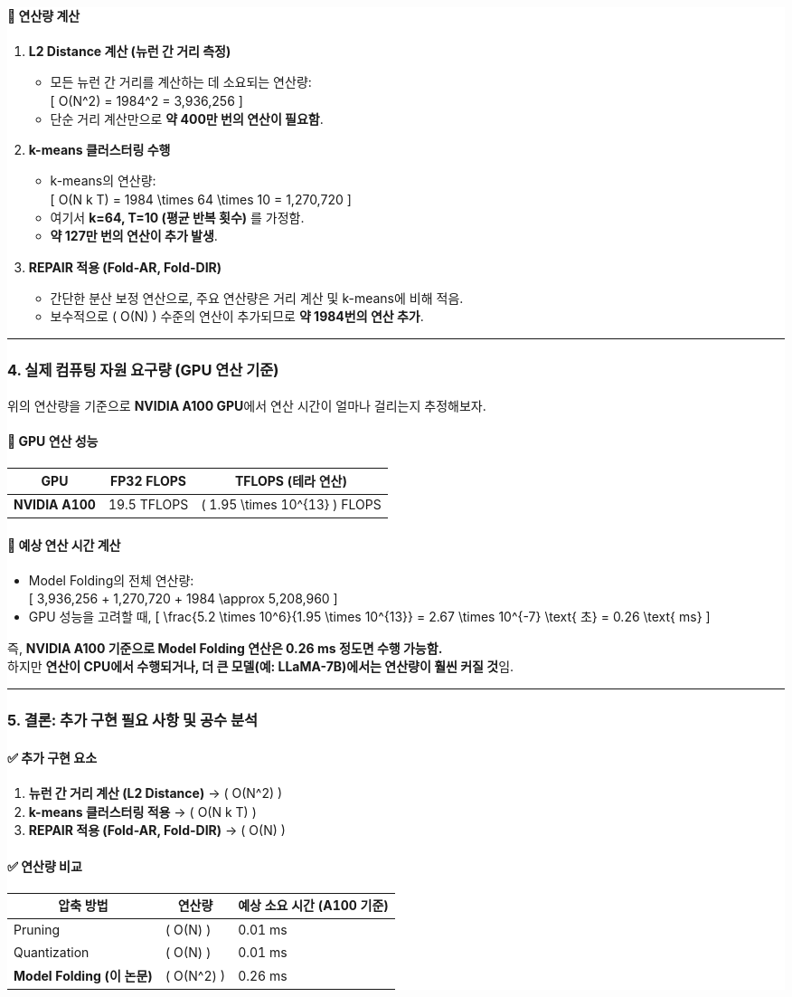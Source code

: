 #### **📌 연산량 계산**
1. **L2 Distance 계산 (뉴런 간 거리 측정)**
   - 모든 뉴런 간 거리를 계산하는 데 소요되는 연산량:  
     \[
     O(N^2) = 1984^2 = 3,936,256
     \]
   - 단순 거리 계산만으로 **약 400만 번의 연산이 필요함**.

2. **k-means 클러스터링 수행**
   - k-means의 연산량:  
     \[
     O(N k T) = 1984 \times 64 \times 10 = 1,270,720
     \]
   - 여기서 **k=64, T=10 (평균 반복 횟수)** 를 가정함.
   - **약 127만 번의 연산이 추가 발생**.

3. **REPAIR 적용 (Fold-AR, Fold-DIR)**
   - 간단한 분산 보정 연산으로, 주요 연산량은 거리 계산 및 k-means에 비해 적음.
   - 보수적으로 \( O(N) \) 수준의 연산이 추가되므로 **약 1984번의 연산 추가**.

---

### **4. 실제 컴퓨팅 자원 요구량 (GPU 연산 기준)**
위의 연산량을 기준으로 **NVIDIA A100 GPU**에서 연산 시간이 얼마나 걸리는지 추정해보자.

#### **📌 GPU 연산 성능**
| GPU             | FP32 FLOPS  | TFLOPS (테라 연산)              |
| --------------- | ----------- | ------------------------------- |
| **NVIDIA A100** | 19.5 TFLOPS | \( 1.95 \times 10^{13} \) FLOPS |

#### **📌 예상 연산 시간 계산**
- Model Folding의 전체 연산량:  
  \[
  3,936,256 + 1,270,720 + 1984 \approx 5,208,960
  \]
- GPU 성능을 고려할 때,
  \[
  \frac{5.2 \times 10^6}{1.95 \times 10^{13}} = 2.67 \times 10^{-7} \text{ 초} = 0.26 \text{ ms}
  \]

즉, **NVIDIA A100 기준으로 Model Folding 연산은 0.26 ms 정도면 수행 가능함.**  
하지만 **연산이 CPU에서 수행되거나, 더 큰 모델(예: LLaMA-7B)에서는 연산량이 훨씬 커질 것**임.

---

### **5. 결론: 추가 구현 필요 사항 및 공수 분석**
#### **✅ 추가 구현 요소**
1. **뉴런 간 거리 계산 (L2 Distance)** → \( O(N^2) \)
2. **k-means 클러스터링 적용** → \( O(N k T) \)
3. **REPAIR 적용 (Fold-AR, Fold-DIR)** → \( O(N) \)

#### **✅ 연산량 비교**
| 압축 방법                   | 연산량       | 예상 소요 시간 (A100 기준) |
| --------------------------- | ------------ | -------------------------- |
| Pruning                     | \( O(N) \)   | 0.01 ms                    |
| Quantization                | \( O(N) \)   | 0.01 ms                    |
| **Model Folding (이 논문)** | \( O(N^2) \) | 0.26 ms                    |
